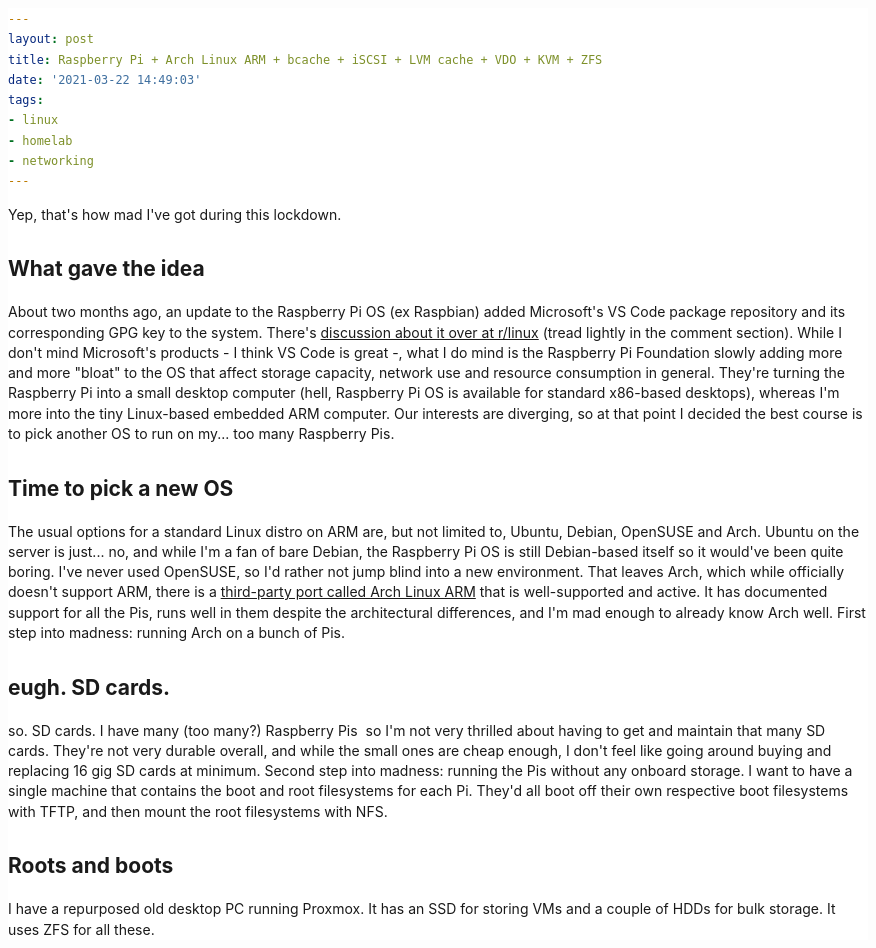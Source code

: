 ```yaml
---
layout: post
title: Raspberry Pi + Arch Linux ARM + bcache + iSCSI + LVM cache + VDO + KVM + ZFS
date: '2021-03-22 14:49:03'
tags:
- linux
- homelab
- networking
---
```


Yep, that's how mad I've got during this lockdown.

## What gave the idea

About two months ago, an update to the Raspberry Pi OS (ex Raspbian) added Microsoft's VS Code package repository and its corresponding GPG key to the system. There's [discussion about it over at r/linux](https://www.reddit.com/r/linux/comments/lbu0t1/microsoft_repo_installed_on_all_raspberry_pis/) (tread lightly in the comment section). While I don't mind Microsoft's products - I think VS Code is great -, what I do mind is the Raspberry Pi Foundation slowly adding more and more "bloat" to the OS that affect storage capacity, network use and resource consumption in general. They're turning the Raspberry Pi into a small desktop computer (hell, Raspberry Pi OS is available for standard x86-based desktops), whereas I'm more into the tiny Linux-based embedded ARM computer. Our interests are diverging, so at that point I decided the best course is to pick another OS to run on my... too many Raspberry Pis.

## Time to pick a new OS

The usual options for a standard Linux distro on ARM are, but not limited to, Ubuntu, Debian, OpenSUSE and Arch. Ubuntu on the server is just... no, and while I'm a fan of bare Debian, the Raspberry Pi OS is still Debian-based itself so it would've been quite boring. I've never used OpenSUSE, so I'd rather not jump blind into a new environment. That leaves Arch, which while officially doesn't support ARM, there is a [third-party port called Arch Linux ARM](https://archlinuxarm.org/) that is well-supported and active. It has documented support for all the Pis, runs well in them despite the architectural differences, and I'm mad enough to already know Arch well. First step into madness: running Arch on a bunch of Pis.

## eugh. SD cards.

so. SD cards. I have many (too many?) Raspberry Pis &nbsp;so I'm not very thrilled about having to get and maintain that many SD cards. They're not very durable overall, and while the small ones are cheap enough, I don't feel like going around buying and replacing 16 gig SD cards at minimum. Second step into madness: running the Pis without any onboard storage. I want to have a single machine that contains the boot and root filesystems for each Pi. They'd all boot off their own respective boot filesystems with TFTP, and then mount the root filesystems with NFS.

## Roots and boots

I have a repurposed old desktop PC running Proxmox. It has an SSD for storing VMs and a couple of HDDs for bulk storage. It uses ZFS for all these.
